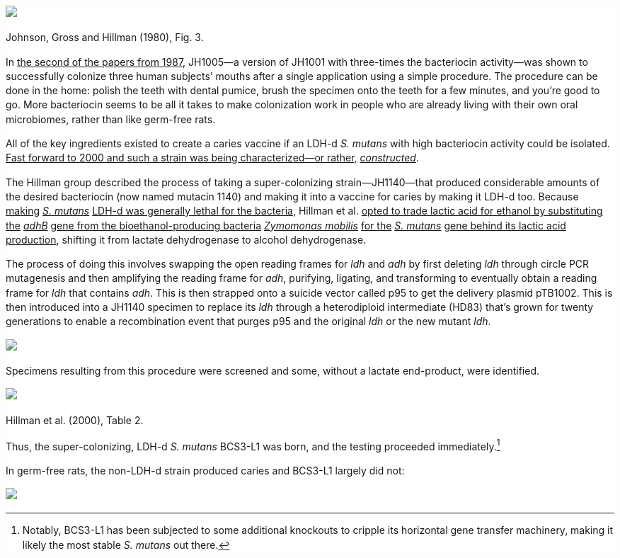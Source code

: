 ![](https://www.cremieux.xyz/p/%7B%22src%22:%22https://substack-post-media.s3.amazonaws.com/public/images/c02c623a-3609-4786-8ca6-bfc826a4cc20_1818x1197.png%22,%22srcNoWatermark%22:null,%22fullscreen%22:false,%22imageSize%22:%22large%22,%22height%22:959,%22width%22:1456,%22resizeWidth%22:1200,%22bytes%22:233649,%22alt%22:null,%22title%22:null,%22type%22:%22image/png%22,%22href%22:null,%22belowTheFold%22:true,%22topImage%22:false,%22internalRedirect%22:null,%22isProcessing%22:false,%22align%22:null,%22offset%22:false%7D)

Johnson, Gross and Hillman (1980), Fig. 3.

In [the second of the papers from 1987](https://journals.sagepub.com/doi/10.1177/00220345870660060101), JH1005—a version of JH1001 with three-times the bacteriocin activity—was shown to successfully colonize three human subjects’ mouths after a single application using a simple procedure. The procedure can be done in the home: polish the teeth with dental pumice, brush the specimen onto the teeth for a few minutes, and you’re good to go. More bacteriocin seems to be all it takes to make colonization work in people who are already living with their own oral microbiomes, rather than like germ-free rats.

All of the key ingredients existed to create a caries vaccine if an LDH-d *S. mutans* with high bacteriocin activity could be isolated. [Fast forward to 2000 and such a strain was being characterized—or rather,](https://journals.asm.org/doi/10.1128/iai.68.2.543-549.2000) *[constructed](https://journals.asm.org/doi/10.1128/iai.68.2.543-549.2000)*.

The Hillman group described the process of taking a super-colonizing strain—JH1140—that produced considerable amounts of the desired bacteriocin (now named mutacin 1140) and making it into a vaccine for caries by making it LDH-d too. Because [making](https://journals.asm.org/doi/10.1128/iai.62.1.60-64.1994) *[S. mutans](https://journals.asm.org/doi/10.1128/iai.62.1.60-64.1994)* [LDH-d was generally lethal for the bacteria](https://journals.asm.org/doi/10.1128/iai.62.1.60-64.1994), Hillman et al. [opted to trade lactic acid for ethanol by substituting the](https://journals.asm.org/doi/10.1128/iai.64.10.4319-4323.1996) *[adhB](https://journals.asm.org/doi/10.1128/iai.64.10.4319-4323.1996)* [gene from the bioethanol-producing bacteria](https://journals.asm.org/doi/10.1128/iai.64.10.4319-4323.1996) *[Zymomonas mobilis](https://journals.asm.org/doi/10.1128/iai.64.10.4319-4323.1996)* [for the](https://journals.asm.org/doi/10.1128/iai.64.10.4319-4323.1996) *[S. mutans](https://journals.asm.org/doi/10.1128/iai.64.10.4319-4323.1996)* [gene behind its lactic acid production](https://journals.asm.org/doi/10.1128/iai.64.10.4319-4323.1996), shifting it from lactate dehydrogenase to alcohol dehydrogenase.

The process of doing this involves swapping the open reading frames for *ldh* and *adh* by first deleting *ldh* through circle PCR mutagenesis and then amplifying the reading frame for *adh*, purifying, ligating, and transforming to eventually obtain a reading frame for *ldh* that contains *adh*. This is then strapped onto a suicide vector called p95 to get the delivery plasmid pTB1002. This is then introduced into a JH1140 specimen to replace its *ldh* through a heterodiploid intermediate (HD83) that’s grown for twenty generations to enable a recombination event that purges p95 and the original *ldh* or the new mutant *ldh*.

![](https://www.cremieux.xyz/p/%7B%22src%22:%22https://substack-post-media.s3.amazonaws.com/public/images/9860b179-f8ef-4669-ab84-8f384349ff75_625x1141.png%22,%22srcNoWatermark%22:null,%22fullscreen%22:null,%22imageSize%22:null,%22height%22:1141,%22width%22:625,%22resizeWidth%22:null,%22bytes%22:190415,%22alt%22:null,%22title%22:null,%22type%22:%22image/png%22,%22href%22:null,%22belowTheFold%22:true,%22topImage%22:false,%22internalRedirect%22:null,%22isProcessing%22:false,%22align%22:null,%22offset%22:false%7D)

Specimens resulting from this procedure were screened and some, without a lactate end-product, were identified.

![](https://www.cremieux.xyz/p/%7B%22src%22:%22https://substack-post-media.s3.amazonaws.com/public/images/4d3d954f-df02-4450-ae15-e1f039b7149a_2454x305.png%22,%22srcNoWatermark%22:null,%22fullscreen%22:null,%22imageSize%22:null,%22height%22:181,%22width%22:1456,%22resizeWidth%22:null,%22bytes%22:69947,%22alt%22:null,%22title%22:null,%22type%22:%22image/png%22,%22href%22:null,%22belowTheFold%22:true,%22topImage%22:false,%22internalRedirect%22:null,%22isProcessing%22:false,%22align%22:null,%22offset%22:false%7D)

Hillman et al. (2000), Table 2.

Thus, the super-colonizing, LDH-d *S. mutans* BCS3-L1 was born, and the testing proceeded immediately.[^20]

In germ-free rats, the non-LDH-d strain produced caries and BCS3-L1 largely did not:

![](https://www.cremieux.xyz/p/%7B%22src%22:%22https://substack-post-media.s3.amazonaws.com/public/images/acda420a-3f3e-43a2-9709-42ca7dd50832_2398x417.png%22,%22srcNoWatermark%22:null,%22fullscreen%22:null,%22imageSize%22:null,%22height%22:253,%22width%22:1456,%22resizeWidth%22:null,%22bytes%22:75441,%22alt%22:null,%22title%22:null,%22type%22:%22image/png%22,%22href%22:null,%22belowTheFold%22:true,%22topImage%22:false,%22internalRedirect%22:null,%22isProcessing%22:false,%22align%22:null,%22offset%22:false%7D)


[^1]: Or your father. Ultimately, this is down to proximity and interaction. Since mothers tend to have greater involvement in the early upbringings of their kids, children’s oral microbiomes tend to have greater resemblance to their mothers’ than to their fathers’.
[^2]: This is the main cavity-causing bacteria in humans, but it is not the only cariogenic bacteria.
[^3]: Because this scenario only involves lactic acid and *S. mutans*, no other bacterial strains, no saliva buffer, and no remineralization, it is not an exact representation of what happens in the human mouth, but it is illustrative of what happens to humans over longer timespans.
[^4]: For additional historical details about caries and how their causes were finally discovered, see [Ruby et al.](https://www.hindawi.com/journals/ijd/2010/432767/)
[^5]: Or on rare occasions, [monophyodonts like the rat and toothed whale](https://zslpublications.onlinelibrary.wiley.com/doi/full/10.1111/jzo.12707).
[^6]: As an aside, there is a well-known myth that Nile crocodiles have their teeth cleaned by birds. This comes from Herodotus and it is neither supported for any crocodiles nor relevant for alligators.
[^7]: Including [various Nodosauridae, hadrosaurs](https://journals.plos.org/plosone/article?id=10.1371/journal.pone.0098605), and—controversially— [maybe even oviraptors](https://www.sciencedirect.com/science/article/pii/S0031018217306065).
[^8]: After publication, I was asked if this is more important than the other explanations for why dinosaurs didn’t have caries because ‘HF is obviously bad.’ This is probably not actually a huge concern and I only included it because the buildup of HF was suggested by [Lübke et al. (2015)](https://pubs.rsc.org/en/content/articlehtml/2015/ra/c5ra11560d), who wrote:
[^9]: We see similar diet-caries correlations in other primates, like *Gigantopithecus blacki*, or even [in omnivorous bears like](https://www.nature.com/articles/s41598-017-18116-0) *[Arctodus simus](https://www.nature.com/articles/s41598-017-18116-0)*.
[^10]: Areas for progress to be made remain in the less developed parts of the world.
[^11]: Confirming that the caries findings have to do with the dietary niche, [hunter-gatherers with starchy diets have also had lots of caries](https://www.pnas.org/doi/full/10.1073/pnas.1318176111) *before the Agricultural Revolution*. This is an indication that the association of caries with the Agricultural Revolution is due to the dietary changes it involved rather than the timing alone.
[^12]: Nowadays, this is the standard narrative and figures often illustrate the assumptions of this narrative by describing the evolution of *S. mutans* as [a co-occurrence with the dawn of agriculture](https://www.nature.com/articles/srep00518).
[^13]: In some places, they’ve attempted traditional remedies for caries, but those traditional approaches “have met with marginal success.”
[^14]: The most famous case of globalization impacting the food environment doesn’t have to do with caries but, instead, with niacin deficiency—pellagra. In fact, pellagra epidemics resulting from nutritional globalization are the reason we know what niacin is.
[^15]: I discovered this report thanks to seeing the numbers on [this page](https://web.archive.org/web/20240204065635/https://www.history.com/news/dental-care-teeth-cleaning-through-history) and thinking they were so unrealistic that it motivated me to track down the source, confirming that they were, in fact, correct.
[^16]: There was also less public resistance to vaccination for smallpox than there is to certain other common disease vaccination campaigns today, although there *was* still resistance and vaccine skepticism. Conspiracy theories about vaccines remain, and many misconceptions have been brought forward to maintain the tenability of vaccine skepticism, like through claims that some vaccines are “not vaccines” because they don’t fit a contrived definition of what constitutes a “vaccine.”
[^17]: It’s worth noting that this study found a larger effect for deciduous than for permanent teeth. It’s not clear why this is, but it *could* make something out of the London Bills of Mortality. In those, the word “Teeth” is used to denote the death of someone young, a name given because of the recent eruption of their deciduous teeth. People in those ages had excessively high deaths for many reasons, and in some scant records, that reason was explicitly noted to be dental decay.
[^18]: [Chlorhexidine mouthwash might also help critically ill patients avoid developing ventilator-associated pneumonia](https://www.cochranelibrary.com/cdsr/doi/10.1002/14651858.CD008367.pub4/full).
[^19]: I suspect powered brushes look more favorable than manual brushes in part because so many of them have time monitoring settings, so people end up using them for longer than they do manual brushes.
[^20]: Notably, BCS3-L1 has been subjected to some additional knockouts to cripple its horizontal gene transfer machinery, making it likely the most stable *S. mutans* out there.
[^21]: The cavity-riddled JH1140 rats *were* a bit lighter than the BCS3-L1 or control rats, but that wasn’t significant.
[^22]: It shouldn’t need to be said, but I have no financial conflicts of interest in linking to this product. I am simply happy that a problem plaguing humanity can now be greatly reduced and, perhaps, eliminated.